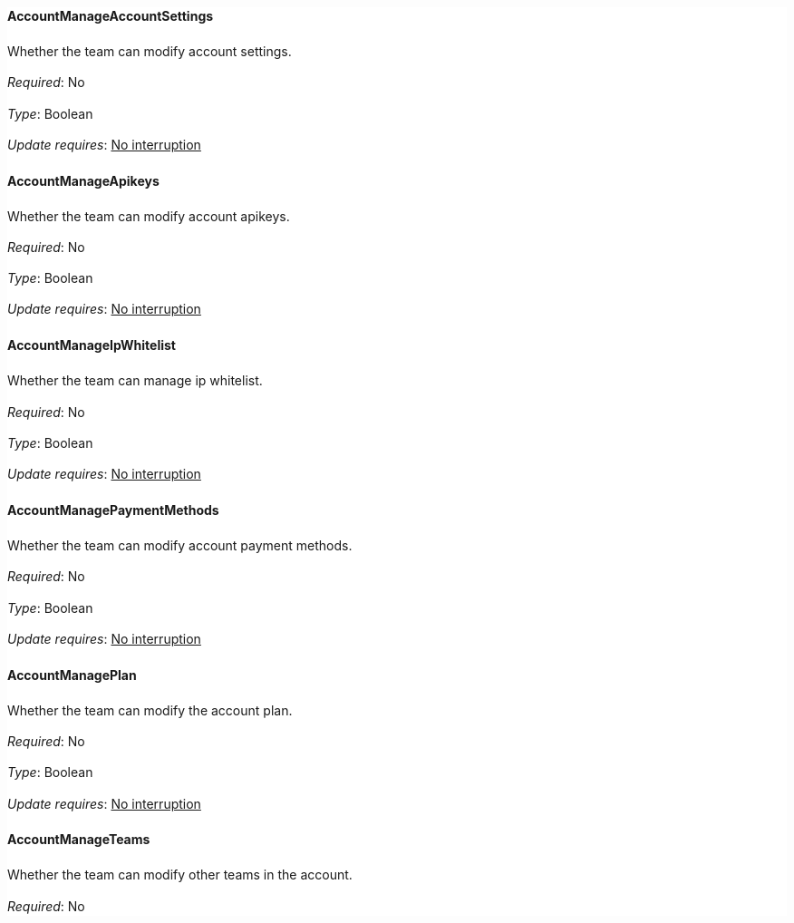 #### AccountManageAccountSettings

Whether the team can modify account settings.

_Required_: No

_Type_: Boolean

_Update requires_: [No interruption](https://docs.aws.amazon.com/AWSCloudFormation/latest/UserGuide/using-cfn-updating-stacks-update-behaviors.html#update-no-interrupt)

#### AccountManageApikeys

Whether the team can modify account apikeys.

_Required_: No

_Type_: Boolean

_Update requires_: [No interruption](https://docs.aws.amazon.com/AWSCloudFormation/latest/UserGuide/using-cfn-updating-stacks-update-behaviors.html#update-no-interrupt)

#### AccountManageIpWhitelist

Whether the team can manage ip whitelist.

_Required_: No

_Type_: Boolean

_Update requires_: [No interruption](https://docs.aws.amazon.com/AWSCloudFormation/latest/UserGuide/using-cfn-updating-stacks-update-behaviors.html#update-no-interrupt)

#### AccountManagePaymentMethods

Whether the team can modify account payment methods.

_Required_: No

_Type_: Boolean

_Update requires_: [No interruption](https://docs.aws.amazon.com/AWSCloudFormation/latest/UserGuide/using-cfn-updating-stacks-update-behaviors.html#update-no-interrupt)

#### AccountManagePlan

Whether the team can modify the account plan.

_Required_: No

_Type_: Boolean

_Update requires_: [No interruption](https://docs.aws.amazon.com/AWSCloudFormation/latest/UserGuide/using-cfn-updating-stacks-update-behaviors.html#update-no-interrupt)

#### AccountManageTeams

Whether the team can modify other teams in the account.

_Required_: No
